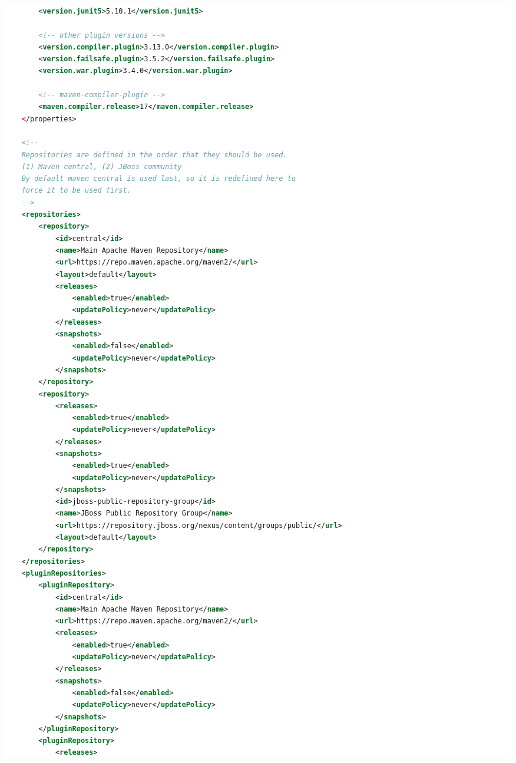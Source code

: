 ```xml
        <version.junit5>5.10.1</version.junit5>

        <!-- other plugin versions -->
        <version.compiler.plugin>3.13.0</version.compiler.plugin>
        <version.failsafe.plugin>3.5.2</version.failsafe.plugin>
        <version.war.plugin>3.4.0</version.war.plugin>

        <!-- maven-compiler-plugin -->
        <maven.compiler.release>17</maven.compiler.release>
    </properties>

    <!--
    Repositories are defined in the order that they should be used.
    (1) Maven central, (2) JBoss community
    By default maven central is used last, so it is redefined here to
    force it to be used first.
    -->
    <repositories>
        <repository>
            <id>central</id>
            <name>Main Apache Maven Repository</name>
            <url>https://repo.maven.apache.org/maven2/</url>
            <layout>default</layout>
            <releases>
                <enabled>true</enabled>
                <updatePolicy>never</updatePolicy>
            </releases>
            <snapshots>
                <enabled>false</enabled>
                <updatePolicy>never</updatePolicy>
            </snapshots>
        </repository>
        <repository>
            <releases>
                <enabled>true</enabled>
                <updatePolicy>never</updatePolicy>
            </releases>
            <snapshots>
                <enabled>true</enabled>
                <updatePolicy>never</updatePolicy>
            </snapshots>
            <id>jboss-public-repository-group</id>
            <name>JBoss Public Repository Group</name>
            <url>https://repository.jboss.org/nexus/content/groups/public/</url>
            <layout>default</layout>
        </repository>
    </repositories>
    <pluginRepositories>
        <pluginRepository>
            <id>central</id>
            <name>Main Apache Maven Repository</name>
            <url>https://repo.maven.apache.org/maven2/</url>
            <releases>
                <enabled>true</enabled>
                <updatePolicy>never</updatePolicy>
            </releases>
            <snapshots>
                <enabled>false</enabled>
                <updatePolicy>never</updatePolicy>
            </snapshots>
        </pluginRepository>
        <pluginRepository>
            <releases>
```
